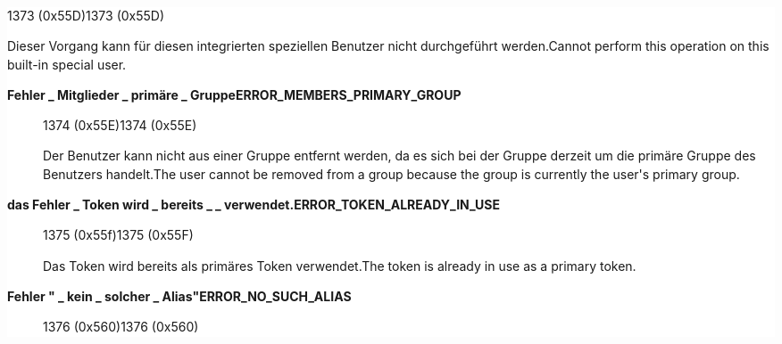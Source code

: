 <span data-ttu-id="a0bac-334">1373 (0x55D)</span><span class="sxs-lookup"><span data-stu-id="a0bac-334">1373 (0x55D)</span></span>
</dt> <dt>



<span data-ttu-id="a0bac-335">Dieser Vorgang kann für diesen integrierten speziellen Benutzer nicht durchgeführt werden.</span><span class="sxs-lookup"><span data-stu-id="a0bac-335">Cannot perform this operation on this built-in special user.</span></span>


</dt> </dl> </dd> <dt>

<span data-ttu-id="a0bac-336"><span id="ERROR_MEMBERS_PRIMARY_GROUP"></span><span id="error_members_primary_group"></span>**Fehler \_ Mitglieder \_ primäre \_ Gruppe**</span><span class="sxs-lookup"><span data-stu-id="a0bac-336"><span id="ERROR_MEMBERS_PRIMARY_GROUP"></span><span id="error_members_primary_group"></span>**ERROR\_MEMBERS\_PRIMARY\_GROUP**</span></span>
</dt> <dd> <dl> <dt>

<span data-ttu-id="a0bac-337">1374 (0x55E)</span><span class="sxs-lookup"><span data-stu-id="a0bac-337">1374 (0x55E)</span></span>
</dt> <dt>



<span data-ttu-id="a0bac-338">Der Benutzer kann nicht aus einer Gruppe entfernt werden, da es sich bei der Gruppe derzeit um die primäre Gruppe des Benutzers handelt.</span><span class="sxs-lookup"><span data-stu-id="a0bac-338">The user cannot be removed from a group because the group is currently the user's primary group.</span></span>


</dt> </dl> </dd> <dt>

<span data-ttu-id="a0bac-339"><span id="ERROR_TOKEN_ALREADY_IN_USE"></span><span id="error_token_already_in_use"></span>**das Fehler \_ Token wird \_ bereits \_ \_ verwendet.**</span><span class="sxs-lookup"><span data-stu-id="a0bac-339"><span id="ERROR_TOKEN_ALREADY_IN_USE"></span><span id="error_token_already_in_use"></span>**ERROR\_TOKEN\_ALREADY\_IN\_USE**</span></span>
</dt> <dd> <dl> <dt>

<span data-ttu-id="a0bac-340">1375 (0x55f)</span><span class="sxs-lookup"><span data-stu-id="a0bac-340">1375 (0x55F)</span></span>
</dt> <dt>



<span data-ttu-id="a0bac-341">Das Token wird bereits als primäres Token verwendet.</span><span class="sxs-lookup"><span data-stu-id="a0bac-341">The token is already in use as a primary token.</span></span>


</dt> </dl> </dd> <dt>

<span data-ttu-id="a0bac-342"><span id="ERROR_NO_SUCH_ALIAS"></span><span id="error_no_such_alias"></span>**Fehler " \_ kein \_ solcher \_ Alias"**</span><span class="sxs-lookup"><span data-stu-id="a0bac-342"><span id="ERROR_NO_SUCH_ALIAS"></span><span id="error_no_such_alias"></span>**ERROR\_NO\_SUCH\_ALIAS**</span></span>
</dt> <dd> <dl> <dt>

<span data-ttu-id="a0bac-343">1376 (0x560)</span><span class="sxs-lookup"><span data-stu-id="a0bac-343">1376 (0x560)</span></span>
</dt> <dt>
